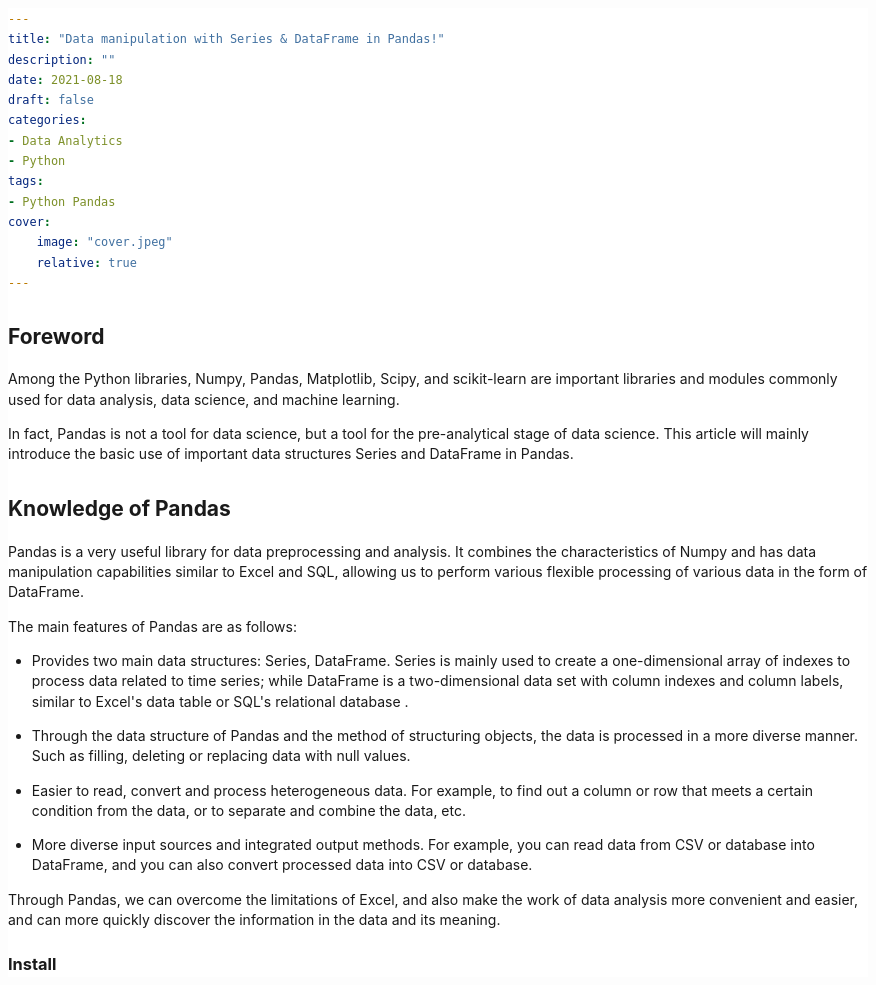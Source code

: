 ```yaml
---
title: "Data manipulation with Series & DataFrame in Pandas!"
description: ""
date: 2021-08-18
draft: false
categories: 
- Data Analytics
- Python
tags:
- Python Pandas
cover:
    image: "cover.jpeg"
    relative: true
---
```


## Foreword

Among the Python libraries, Numpy, Pandas, Matplotlib, Scipy, and scikit-learn are important libraries and modules commonly used for data analysis, data science, and machine learning.
  
In fact, Pandas is not a tool for data science, but a tool for the pre-analytical stage of data science. This article will mainly introduce the basic use of important data structures Series and DataFrame in Pandas.

## Knowledge of Pandas

Pandas is a very useful library for data preprocessing and analysis. It combines the characteristics of Numpy and has data manipulation capabilities similar to Excel and SQL, allowing us to perform various flexible processing of various data in the form of DataFrame.

The main features of Pandas are as follows:

- Provides two main data structures: Series, DataFrame. Series is mainly used to create a one-dimensional array of indexes to process data related to time series; while DataFrame is a two-dimensional data set with column indexes and column labels, similar to Excel's data table or SQL's relational database .

- Through the data structure of Pandas and the method of structuring objects, the data is processed in a more diverse manner. Such as filling, deleting or replacing data with null values.

- Easier to read, convert and process heterogeneous data. For example, to find out a column or row that meets a certain condition from the data, or to separate and combine the data, etc.

- More diverse input sources and integrated output methods. For example, you can read data from CSV or database into DataFrame, and you can also convert processed data into CSV or database.

Through Pandas, we can overcome the limitations of Excel, and also make the work of data analysis more convenient and easier, and can more quickly discover the information in the data and its meaning.

### Install
